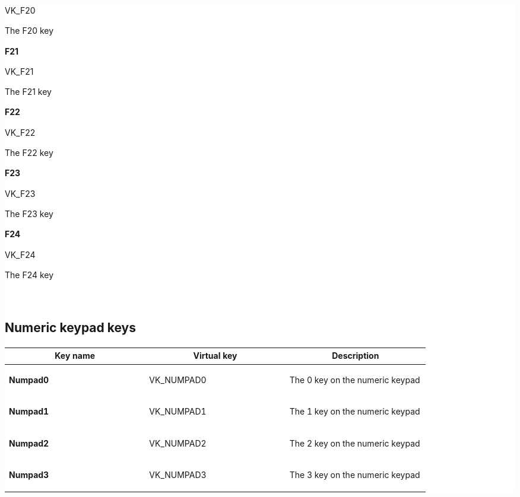 <td><p>VK_F20</p></td>
<td><p>The F20 key</p></td>
</tr>
<tr class="odd">
<td><p><strong>F21</strong></p></td>
<td><p>VK_F21</p></td>
<td><p>The F21 key</p></td>
</tr>
<tr class="even">
<td><p><strong>F22</strong></p></td>
<td><p>VK_F22</p></td>
<td><p>The F22 key</p></td>
</tr>
<tr class="odd">
<td><p><strong>F23</strong></p></td>
<td><p>VK_F23</p></td>
<td><p>The F23 key</p></td>
</tr>
<tr class="even">
<td><p><strong>F24</strong></p></td>
<td><p>VK_F24</p></td>
<td><p>The F24 key</p></td>
</tr>
</tbody>
</table>

 

## Numeric keypad keys


<table>
<colgroup>
<col width="33%" />
<col width="33%" />
<col width="33%" />
</colgroup>
<thead>
<tr class="header">
<th>Key name</th>
<th>Virtual key</th>
<th>Description</th>
</tr>
</thead>
<tbody>
<tr class="odd">
<td><p><strong>Numpad0</strong></p></td>
<td><p>VK_NUMPAD0</p></td>
<td><p>The 0 key on the numeric keypad</p></td>
</tr>
<tr class="even">
<td><p><strong>Numpad1</strong></p></td>
<td><p>VK_NUMPAD1</p></td>
<td><p>The 1 key on the numeric keypad</p></td>
</tr>
<tr class="odd">
<td><p><strong>Numpad2</strong></p></td>
<td><p>VK_NUMPAD2</p></td>
<td><p>The 2 key on the numeric keypad</p></td>
</tr>
<tr class="even">
<td><p><strong>Numpad3</strong></p></td>
<td><p>VK_NUMPAD3</p></td>
<td><p>The 3 key on the numeric keypad</p></td>
</tr>